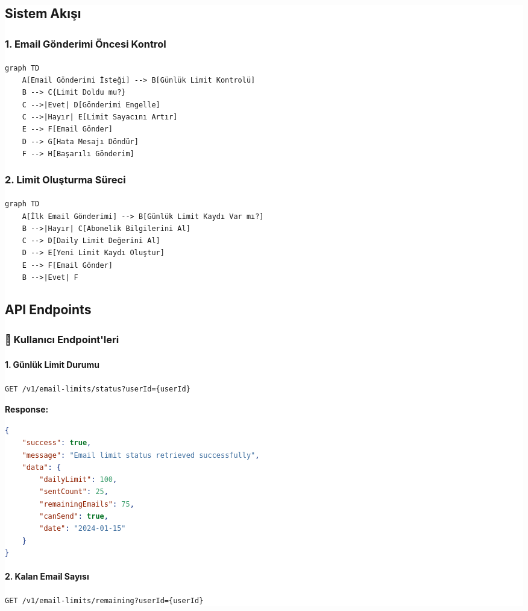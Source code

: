 ## Sistem Akışı

### 1. Email Gönderimi Öncesi Kontrol

```mermaid
graph TD
    A[Email Gönderimi İsteği] --> B[Günlük Limit Kontrolü]
    B --> C{Limit Doldu mu?}
    C -->|Evet| D[Gönderimi Engelle]
    C -->|Hayır| E[Limit Sayacını Artır]
    E --> F[Email Gönder]
    D --> G[Hata Mesajı Döndür]
    F --> H[Başarılı Gönderim]
```

### 2. Limit Oluşturma Süreci

```mermaid
graph TD
    A[İlk Email Gönderimi] --> B[Günlük Limit Kaydı Var mı?]
    B -->|Hayır| C[Abonelik Bilgilerini Al]
    C --> D[Daily Limit Değerini Al]
    D --> E[Yeni Limit Kaydı Oluştur]
    E --> F[Email Gönder]
    B -->|Evet| F
```

## API Endpoints

### 🔧 Kullanıcı Endpoint'leri

#### 1. Günlük Limit Durumu
```http
GET /v1/email-limits/status?userId={userId}
```

**Response:**
```json
{
    "success": true,
    "message": "Email limit status retrieved successfully",
    "data": {
        "dailyLimit": 100,
        "sentCount": 25,
        "remainingEmails": 75,
        "canSend": true,
        "date": "2024-01-15"
    }
}
```

#### 2. Kalan Email Sayısı
```http
GET /v1/email-limits/remaining?userId={userId}
```
